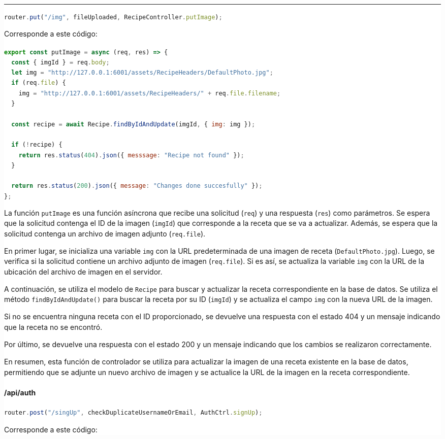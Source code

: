 ----

```js
router.put("/img", fileUploaded, RecipeController.putImage);
```

Corresponde a este código:

```js
export const putImage = async (req, res) => {
  const { imgId } = req.body;
  let img = "http://127.0.0.1:6001/assets/RecipeHeaders/DefaultPhoto.jpg";
  if (req.file) {
    img = "http://127.0.0.1:6001/assets/RecipeHeaders/" + req.file.filename;
  }

  const recipe = await Recipe.findByIdAndUpdate(imgId, { img: img });

  if (!recipe) {
    return res.status(404).json({ messsage: "Recipe not found" });
  }

  return res.status(200).json({ message: "Changes done succesfully" });
};
```

La función `putImage` es una función asíncrona que recibe una solicitud (`req`) y una respuesta (`res`) como parámetros. Se espera que la solicitud contenga el ID de la imagen (`imgId`) que corresponde a la receta que se va a actualizar. Además, se espera que la solicitud contenga un archivo de imagen adjunto (`req.file`).

En primer lugar, se inicializa una variable `img` con la URL predeterminada de una imagen de receta (`DefaultPhoto.jpg`). Luego, se verifica si la solicitud contiene un archivo adjunto de imagen (`req.file`). Si es así, se actualiza la variable `img` con la URL de la ubicación del archivo de imagen en el servidor.

A continuación, se utiliza el modelo de `Recipe` para buscar y actualizar la receta correspondiente en la base de datos. Se utiliza el método `findByIdAndUpdate()` para buscar la receta por su ID (`imgId`) y se actualiza el campo `img` con la nueva URL de la imagen.

Si no se encuentra ninguna receta con el ID proporcionado, se devuelve una respuesta con el estado 404 y un mensaje indicando que la receta no se encontró.

Por último, se devuelve una respuesta con el estado 200 y un mensaje indicando que los cambios se realizaron correctamente.

En resumen, esta función de controlador se utiliza para actualizar la imagen de una receta existente en la base de datos, permitiendo que se adjunte un nuevo archivo de imagen y se actualice la URL de la imagen en la receta correspondiente.

#### /api/auth

```js
router.post("/singUp", checkDuplicateUsernameOrEmail, AuthCtrl.signUp);
```

Corresponde a este código:
